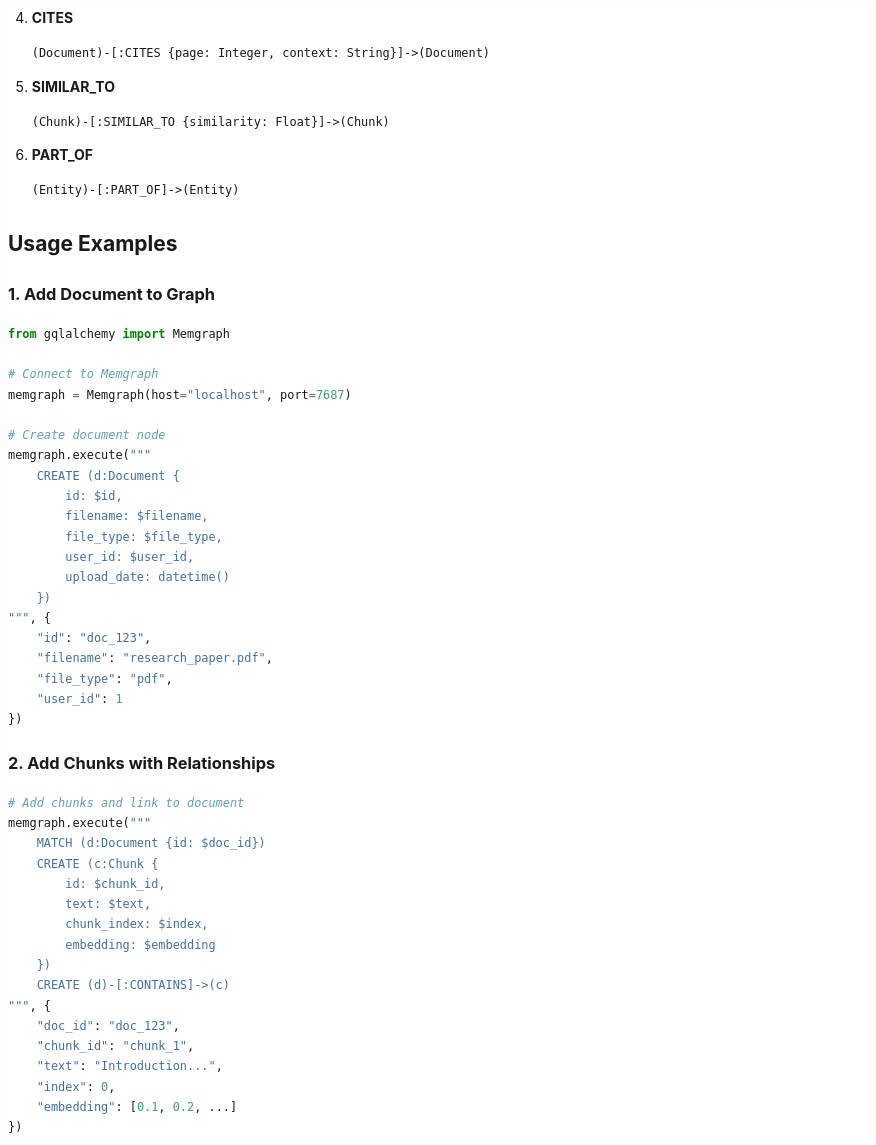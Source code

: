 4. **CITES**
   ```cypher
   (Document)-[:CITES {page: Integer, context: String}]->(Document)
   ```

5. **SIMILAR_TO**
   ```cypher
   (Chunk)-[:SIMILAR_TO {similarity: Float}]->(Chunk)
   ```

6. **PART_OF**
   ```cypher
   (Entity)-[:PART_OF]->(Entity)
   ```

## Usage Examples

### 1. Add Document to Graph

```python
from gqlalchemy import Memgraph

# Connect to Memgraph
memgraph = Memgraph(host="localhost", port=7687)

# Create document node
memgraph.execute("""
    CREATE (d:Document {
        id: $id,
        filename: $filename,
        file_type: $file_type,
        user_id: $user_id,
        upload_date: datetime()
    })
""", {
    "id": "doc_123",
    "filename": "research_paper.pdf",
    "file_type": "pdf",
    "user_id": 1
})
```

### 2. Add Chunks with Relationships

```python
# Add chunks and link to document
memgraph.execute("""
    MATCH (d:Document {id: $doc_id})
    CREATE (c:Chunk {
        id: $chunk_id,
        text: $text,
        chunk_index: $index,
        embedding: $embedding
    })
    CREATE (d)-[:CONTAINS]->(c)
""", {
    "doc_id": "doc_123",
    "chunk_id": "chunk_1",
    "text": "Introduction...",
    "index": 0,
    "embedding": [0.1, 0.2, ...]
})
```
